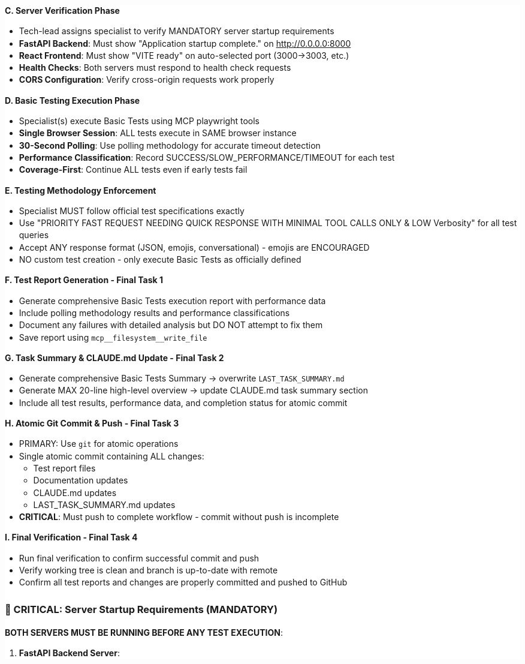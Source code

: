**C. Server Verification Phase**

- Tech-lead assigns specialist to verify MANDATORY server startup requirements
- **FastAPI Backend**: Must show "Application startup complete." on <http://0.0.0.0:8000>
- **React Frontend**: Must show "VITE ready" on auto-selected port (3000→3003, etc.)
- **Health Checks**: Both servers must respond to health check requests
- **CORS Configuration**: Verify cross-origin requests work properly

**D. Basic Testing Execution Phase**

- Specialist(s) execute Basic Tests using MCP playwright tools
- **Single Browser Session**: ALL tests execute in SAME browser instance
- **30-Second Polling**: Use polling methodology for accurate timeout detection
- **Performance Classification**: Record SUCCESS/SLOW_PERFORMANCE/TIMEOUT for each test
- **Coverage-First**: Continue ALL tests even if early tests fail

**E. Testing Methodology Enforcement**

- Specialist MUST follow official test specifications exactly
- Use "PRIORITY FAST REQUEST NEEDING QUICK RESPONSE WITH MINIMAL TOOL CALLS ONLY & LOW Verbosity" for all test queries
- Accept ANY response format (JSON, emojis, conversational) - emojis are ENCOURAGED
- NO custom test creation - only execute Basic Tests as officially defined

**F. Test Report Generation - Final Task 1**

- Generate comprehensive Basic Tests execution report with performance data
- Include polling methodology results and performance classifications
- Document any failures with detailed analysis but DO NOT attempt to fix them
- Save report using `mcp__filesystem__write_file`

**G. Task Summary & CLAUDE.md Update - Final Task 2**

- Generate comprehensive Basic Tests Summary → overwrite `LAST_TASK_SUMMARY.md`
- Generate MAX 20-line high-level overview → update CLAUDE.md task summary section
- Include all test results, performance data, and completion status for atomic commit

**H. Atomic Git Commit & Push - Final Task 3**

- PRIMARY: Use `git` for atomic operations
- Single atomic commit containing ALL changes:
  - Test report files
  - Documentation updates  
  - CLAUDE.md updates
  - LAST_TASK_SUMMARY.md updates
- **CRITICAL**: Must push to complete workflow - commit without push is incomplete

**I. Final Verification - Final Task 4**

- Run final verification to confirm successful commit and push
- Verify working tree is clean and branch is up-to-date with remote
- Confirm all test reports and changes are properly committed and pushed to GitHub

### 🚨 CRITICAL: Server Startup Requirements (MANDATORY)

**BOTH SERVERS MUST BE RUNNING BEFORE ANY TEST EXECUTION**:

1. **FastAPI Backend Server**:
